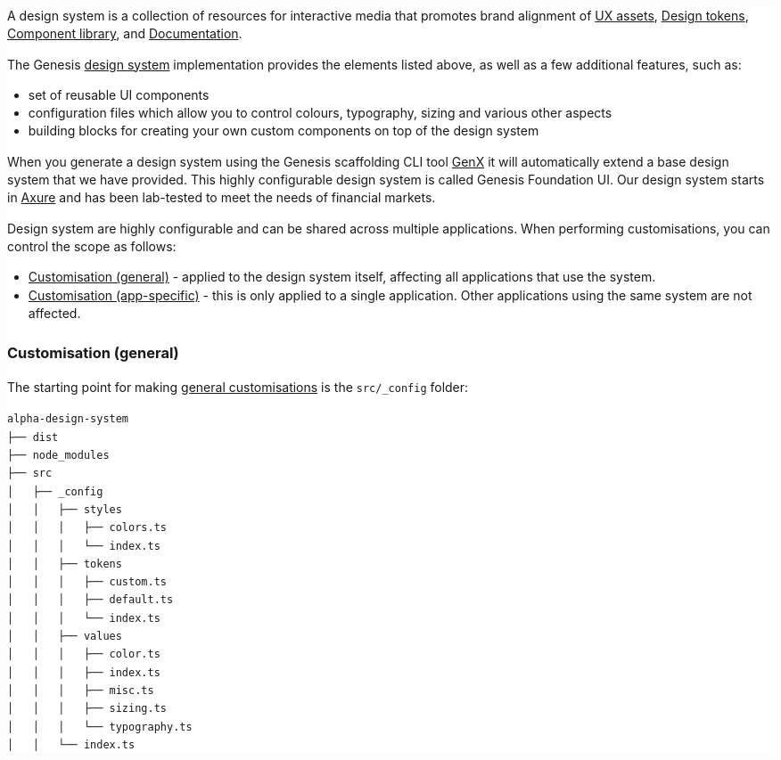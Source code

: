 A design system is a collection of resources for interactive media that promotes brand alignment of [UX assets](../../../web/design-systems/introduction/#ux-assets), [Design tokens](../../../web/design-systems/introduction/#design-tokens), [Component library](../../../web/design-systems/introduction/#component-library), and [Documentation](../../../web/design-systems/introduction/#documentation-site).

The Genesis [design system](../../../web/design-systems/introduction/) implementation provides the elements listed above, as well as a few additional features, such as:
- set of reusable UI components
- configuration files which allow you to control colours, typography, sizing and various other aspects
- building blocks for creating your own custom components on top of the design system

When you generate a design system using the Genesis scaffolding CLI tool [GenX](../../../getting-started/quick-start/create-a-new-project/) it will automatically extend a base design system that we have provided. This highly configurable design system is called Genesis Foundation UI. Our design system starts in [Axure](https://www.axure.com/) and has been lab-tested to meet the needs of financial markets.

Design system are highly configurable and can be shared across multiple applications. When performing customisations, you can control the scope as follows:

* [Customisation (general)](#customisation-general) - applied to the design system itself, affecting all applications that use the system. 
* [Customisation (app-specific)](#customisation-app-specific) - this is only applied to a single application. Other applications using the same system are not affected.

### Customisation (general)

The starting point for making [general customisations](../../../web/design-systems/customisation-general/) is the `src/_config` folder:

```bash
alpha-design-system
├── dist
├── node_modules
├── src
│   ├── _config
│   │   ├── styles
│   │   │   ├── colors.ts
│   │   │   └── index.ts
│   │   ├── tokens
│   │   │   ├── custom.ts
│   │   │   ├── default.ts
│   │   │   └── index.ts
│   │   ├── values
│   │   │   ├── color.ts
│   │   │   ├── index.ts
│   │   │   ├── misc.ts
│   │   │   ├── sizing.ts
│   │   │   └── typography.ts
│   │   └── index.ts
```
